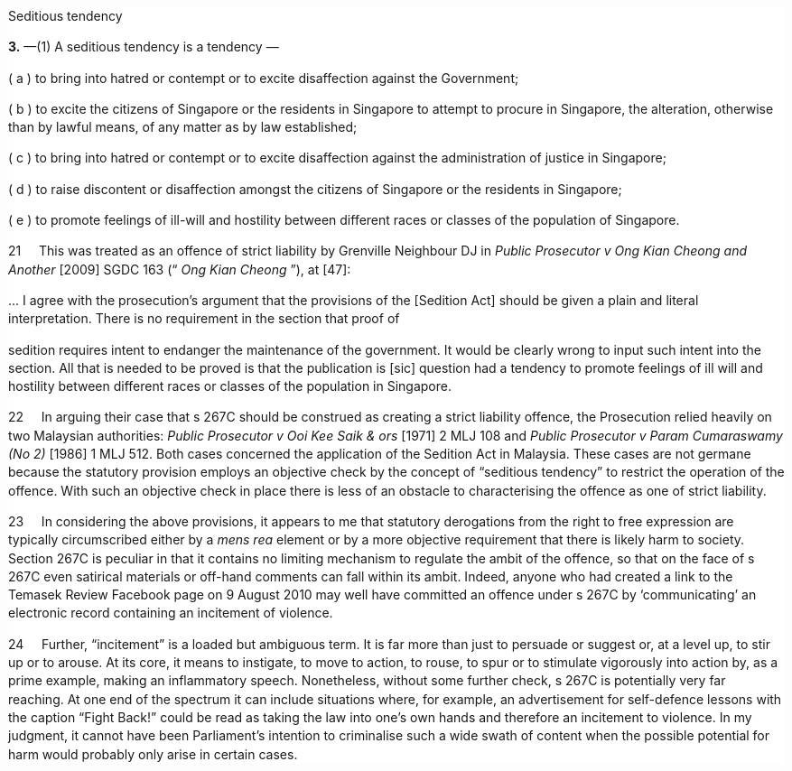  Seditious tendency 

**3.** —(1) A seditious tendency is a tendency — 

 ( a ) to bring into hatred or contempt or to excite disaffection against the Government; 

 ( b ) to excite the citizens of Singapore or the residents in Singapore to attempt to procure in Singapore, the alteration, otherwise than by lawful means, of any matter as by law established; 

 ( c ) to bring into hatred or contempt or to excite disaffection against the administration of justice in Singapore; 

 ( d ) to raise discontent or disaffection amongst the citizens of Singapore or the residents in Singapore; 

 ( e ) to promote feelings of ill-will and hostility between different races or classes of the population of Singapore. 

21     This was treated as an offence of strict liability by Grenville Neighbour DJ in _Public Prosecutor v Ong Kian Cheong and Another_ <span class="citation">[2009] SGDC 163</span> (“ _Ong Kian Cheong_ ”), at [47]: 

 ... I agree with the prosecution’s argument that the provisions of the [Sedition Act] should be given a plain and literal interpretation. There is no requirement in the section that proof of 


 sedition requires intent to endanger the maintenance of the government. It would be clearly wrong to input such intent into the section. All that is needed to be proved is that the publication is [sic] question had a tendency to promote feelings of ill will and hostility between different races or classes of the population in Singapore. 

22     In arguing their case that s 267C should be construed as creating a strict liability offence, the Prosecution relied heavily on two Malaysian authorities: _Public Prosecutor v Ooi Kee Saik & ors_ [1971] 2 MLJ 108 and _Public Prosecutor v Param Cumaraswamy (No 2)_ [1986] 1 MLJ 512. Both cases concerned the application of the Sedition Act in Malaysia. These cases are not germane because the statutory provision employs an objective check by the concept of “seditious tendency” to restrict the operation of the offence. With such an objective check in place there is less of an obstacle to characterising the offence as one of strict liability. 

23     In considering the above provisions, it appears to me that statutory derogations from the right to free expression are typically circumscribed either by a _mens rea_ element or by a more objective requirement that there is likely harm to society. Section 267C is peculiar in that it contains no limiting mechanism to regulate the ambit of the offence, so that on the face of s 267C even satirical materials or off-hand comments can fall within its ambit. Indeed, anyone who had created a link to the Temasek Review Facebook page on 9 August 2010 may well have committed an offence under s 267C by ‘communicating’ an electronic record containing an incitement of violence. 

24     Further, “incitement” is a loaded but ambiguous term. It is far more than just to persuade or suggest or, at a level up, to stir up or to arouse. At its core, it means to instigate, to move to action, to rouse, to spur or to stimulate vigorously into action by, as a prime example, making an inflammatory speech. Nonetheless, without some further check, s 267C is potentially very far reaching. At one end of the spectrum it can include situations where, for example, an advertisement for self-defence lessons with the caption “Fight Back!” could be read as taking the law into one’s own hands and therefore an incitement to violence. In my judgment, it cannot have been Parliament’s intention to criminalise such a wide swath of content when the possible potential for harm would probably only arise in certain cases. 
